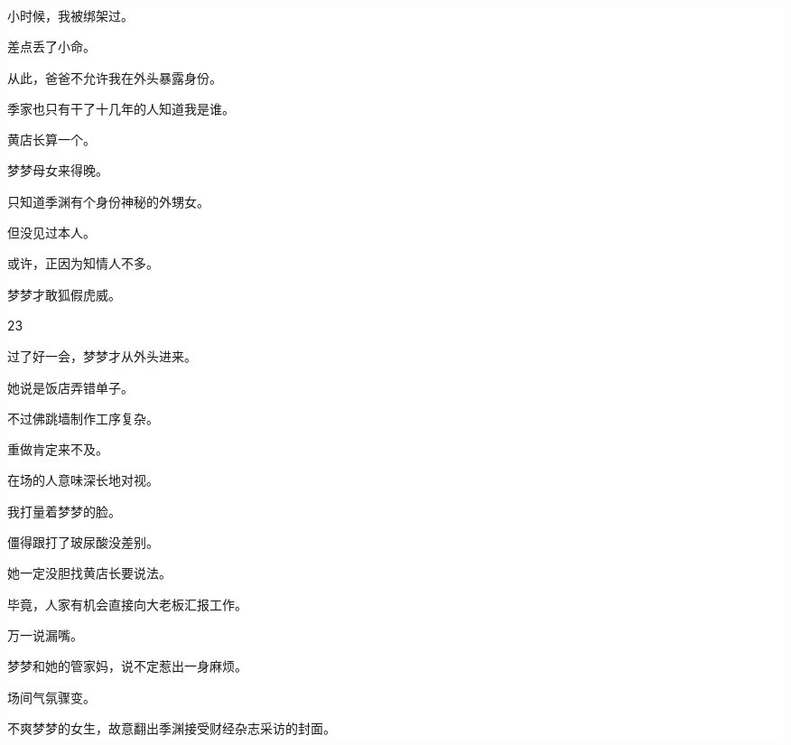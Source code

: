 
小时候，我被绑架过。


差点丢了小命。


从此，爸爸不允许我在外头暴露身份。


季家也只有干了十几年的人知道我是谁。


黄店长算一个。


梦梦母女来得晚。


只知道季渊有个身份神秘的外甥女。


但没见过本人。


或许，正因为知情人不多。


梦梦才敢狐假虎威。


23


过了好一会，梦梦才从外头进来。


她说是饭店弄错单子。


不过佛跳墙制作工序复杂。


重做肯定来不及。


在场的人意味深长地对视。


我打量着梦梦的脸。


僵得跟打了玻尿酸没差别。


她一定没胆找黄店长要说法。


毕竟，人家有机会直接向大老板汇报工作。


万一说漏嘴。


梦梦和她的管家妈，说不定惹出一身麻烦。


场间气氛骤变。


不爽梦梦的女生，故意翻出季渊接受财经杂志采访的封面。

